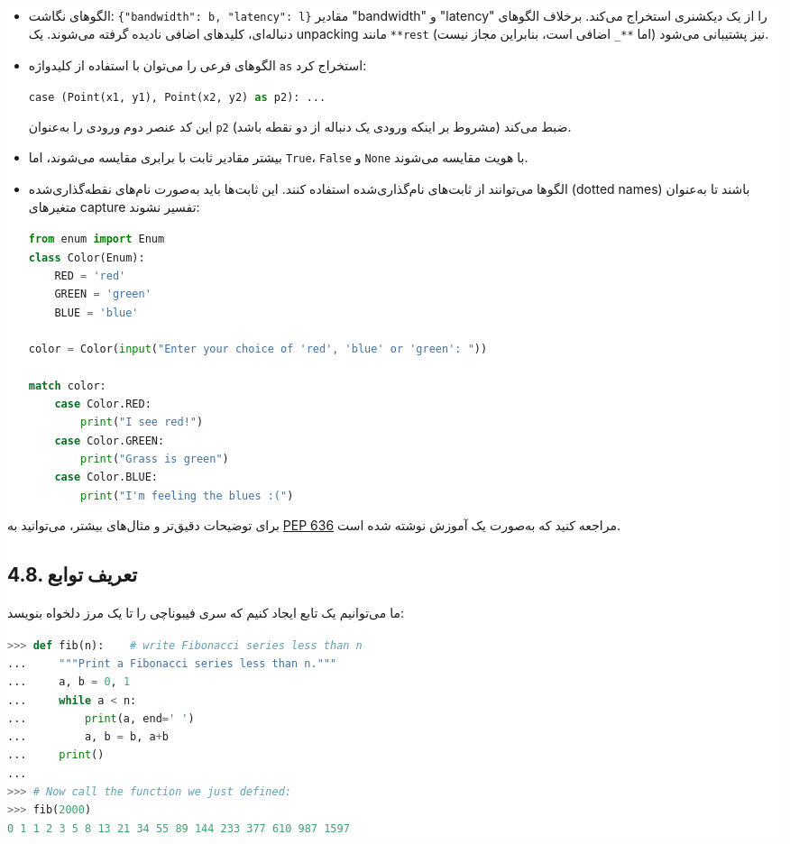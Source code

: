 - الگوهای نگاشت: `{"bandwidth": b, "latency": l}` مقادیر "bandwidth" و "latency" را از یک دیکشنری استخراج می‌کند. برخلاف الگوهای دنباله‌ای، کلیدهای اضافی نادیده گرفته می‌شوند. یک unpacking مانند `**rest` نیز پشتیبانی می‌شود (اما `**_` اضافی است، بنابراین مجاز نیست).

- الگوهای فرعی را می‌توان با استفاده از کلیدواژه `as` استخراج کرد:

  ```python
  case (Point(x1, y1), Point(x2, y2) as p2): ...
  ```

  این کد عنصر دوم ورودی را به‌عنوان `p2` ضبط می‌کند (مشروط بر اینکه ورودی یک دنباله از دو نقطه باشد).

- بیشتر مقادیر ثابت با برابری مقایسه می‌شوند، اما ‌`True`، ‌`False` و ‌`None` با هویت مقایسه می‌شوند.

- الگوها می‌توانند از ثابت‌های نام‌گذاری‌شده استفاده کنند. این ثابت‌ها باید به‌صورت نام‌های نقطه‌گذاری‌شده (dotted names) باشند تا به‌عنوان متغیرهای capture تفسیر نشوند:

  ```python
  from enum import Enum
  class Color(Enum):
      RED = 'red'
      GREEN = 'green'
      BLUE = 'blue'

  color = Color(input("Enter your choice of 'red', 'blue' or 'green': "))

  match color:
      case Color.RED:
          print("I see red!")
      case Color.GREEN:
          print("Grass is green")
      case Color.BLUE:
          print("I'm feeling the blues :(")
  ```

برای توضیحات دقیق‌تر و مثال‌های بیشتر، می‌توانید به [PEP 636](https://peps.python.org/pep-0636/) مراجعه کنید که به‌صورت یک آموزش نوشته شده است.

## 4.8. تعریف توابع

ما می‌توانیم یک تابع ایجاد کنیم که سری فیبوناچی را تا یک مرز دلخواه بنویسد:

```python
>>> def fib(n):    # write Fibonacci series less than n
...     """Print a Fibonacci series less than n."""
...     a, b = 0, 1
...     while a < n:
...         print(a, end=' ')
...         a, b = b, a+b
...     print()
...
>>> # Now call the function we just defined:
>>> fib(2000)
0 1 1 2 3 5 8 13 21 34 55 89 144 233 377 610 987 1597
```
